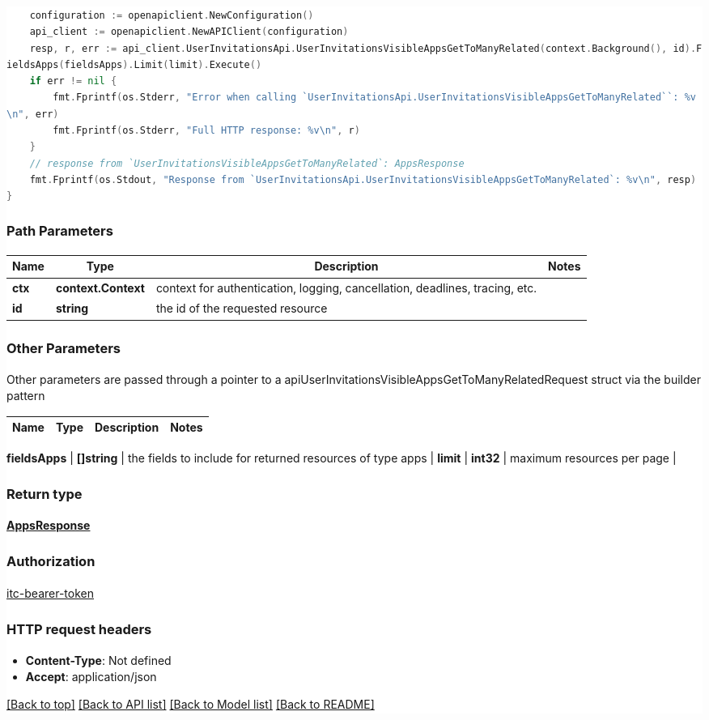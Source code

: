 ```go
    configuration := openapiclient.NewConfiguration()
    api_client := openapiclient.NewAPIClient(configuration)
    resp, r, err := api_client.UserInvitationsApi.UserInvitationsVisibleAppsGetToManyRelated(context.Background(), id).FieldsApps(fieldsApps).Limit(limit).Execute()
    if err != nil {
        fmt.Fprintf(os.Stderr, "Error when calling `UserInvitationsApi.UserInvitationsVisibleAppsGetToManyRelated``: %v\n", err)
        fmt.Fprintf(os.Stderr, "Full HTTP response: %v\n", r)
    }
    // response from `UserInvitationsVisibleAppsGetToManyRelated`: AppsResponse
    fmt.Fprintf(os.Stdout, "Response from `UserInvitationsApi.UserInvitationsVisibleAppsGetToManyRelated`: %v\n", resp)
}
```

### Path Parameters


Name | Type | Description  | Notes
------------- | ------------- | ------------- | -------------
**ctx** | **context.Context** | context for authentication, logging, cancellation, deadlines, tracing, etc.
**id** | **string** | the id of the requested resource | 

### Other Parameters

Other parameters are passed through a pointer to a apiUserInvitationsVisibleAppsGetToManyRelatedRequest struct via the builder pattern


Name | Type | Description  | Notes
------------- | ------------- | ------------- | -------------

 **fieldsApps** | **[]string** | the fields to include for returned resources of type apps | 
 **limit** | **int32** | maximum resources per page | 

### Return type

[**AppsResponse**](AppsResponse.md)

### Authorization

[itc-bearer-token](../README.md#itc-bearer-token)

### HTTP request headers

- **Content-Type**: Not defined
- **Accept**: application/json

[[Back to top]](#) [[Back to API list]](../README.md#documentation-for-api-endpoints)
[[Back to Model list]](../README.md#documentation-for-models)
[[Back to README]](../README.md)

